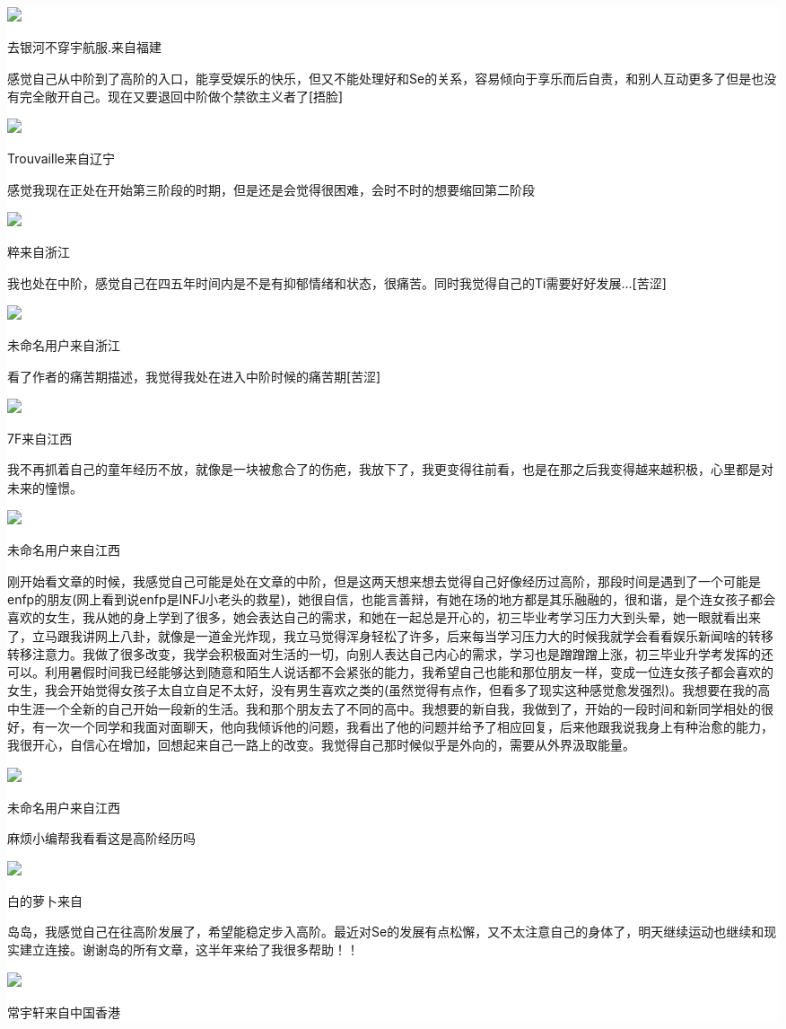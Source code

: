   ![](http://mmsns.qpic.cn/mmsns/iaxNB5XaibCeLTYWIUGCYm7cS1kFxTx4ibUSEBZJ6VnOdXPDItJ9PaGRg/0)
  
  去银河不穿宇航服.来自福建
  
  感觉自己从中阶到了高阶的入口，能享受娱乐的快乐，但又不能处理好和Se的关系，容易倾向于享乐而后自责，和别人互动更多了但是也没有完全敞开自己。现在又要退回中阶做个禁欲主义者了[捂脸]
  
  ![](http://mmsns.qpic.cn/mmsns/iaxNB5XaibCeLTYWIUGCYm7cS1kFxTx4ibUSEBZJ6VnOdXPDItJ9PaGRg/0)
  
  Trouvaille来自辽宁
  
  感觉我现在正处在开始第三阶段的时期，但是还是会觉得很困难，会时不时的想要缩回第二阶段
  
  ![](http://mmsns.qpic.cn/mmsns/iaxNB5XaibCeLTYWIUGCYm7cS1kFxTx4ibUSEBZJ6VnOdXPDItJ9PaGRg/0)
  
  粹来自浙江
  
  我也处在中阶，感觉自己在四五年时间内是不是有抑郁情绪和状态，很痛苦。同时我觉得自己的Ti需要好好发展…[苦涩]
  
  ![](http://mmsns.qpic.cn/mmsns/iaxNB5XaibCeLTYWIUGCYm7cS1kFxTx4ibUSEBZJ6VnOdXPDItJ9PaGRg/0)
  
  未命名用户来自浙江
  
  看了作者的痛苦期描述，我觉得我处在进入中阶时候的痛苦期[苦涩]
  
  ![](http://mmsns.qpic.cn/mmsns/iaxNB5XaibCeLTYWIUGCYm7cS1kFxTx4ibUSEBZJ6VnOdXPDItJ9PaGRg/0)
  
  7F来自江西
  
  我不再抓着自己的童年经历不放，就像是一块被愈合了的伤疤，我放下了，我更变得往前看，也是在那之后我变得越来越积极，心里都是对未来的憧憬。
  
  ![](http://mmsns.qpic.cn/mmsns/iaxNB5XaibCeLTYWIUGCYm7cS1kFxTx4ibUSEBZJ6VnOdXPDItJ9PaGRg/0)
  
  未命名用户来自江西
  
  刚开始看文章的时候，我感觉自己可能是处在文章的中阶，但是这两天想来想去觉得自己好像经历过高阶，那段时间是遇到了一个可能是enfp的朋友(网上看到说enfp是INFJ小老头的救星)，她很自信，也能言善辩，有她在场的地方都是其乐融融的，很和谐，是个连女孩子都会喜欢的女生，我从她的身上学到了很多，她会表达自己的需求，和她在一起总是开心的，初三毕业考学习压力大到头晕，她一眼就看出来了，立马跟我讲网上八卦，就像是一道金光炸现，我立马觉得浑身轻松了许多，后来每当学习压力大的时候我就学会看看娱乐新闻啥的转移转移注意力。我做了很多改变，我学会积极面对生活的一切，向别人表达自己内心的需求，学习也是蹭蹭蹭上涨，初三毕业升学考发挥的还可以。利用暑假时间我已经能够达到随意和陌生人说话都不会紧张的能力，我希望自己也能和那位朋友一样，变成一位连女孩子都会喜欢的女生，我会开始觉得女孩子太自立自足不太好，没有男生喜欢之类的(虽然觉得有点作，但看多了现实这种感觉愈发强烈)。我想要在我的高中生涯一个全新的自己开始一段新的生活。我和那个朋友去了不同的高中。我想要的新自我，我做到了，开始的一段时间和新同学相处的很好，有一次一个同学和我面对面聊天，他向我倾诉他的问题，我看出了他的问题并给予了相应回复，后来他跟我说我身上有种治愈的能力，我很开心，自信心在增加，回想起来自己一路上的改变。我觉得自己那时候似乎是外向的，需要从外界汲取能量。
  
  ![](http://mmsns.qpic.cn/mmsns/iaxNB5XaibCeLTYWIUGCYm7cS1kFxTx4ibUSEBZJ6VnOdXPDItJ9PaGRg/0)
  
  未命名用户来自江西
  
  麻烦小编帮我看看这是高阶经历吗
  
  ![](http://mmsns.qpic.cn/mmsns/iaxNB5XaibCeLTYWIUGCYm7cS1kFxTx4ibUSEBZJ6VnOdXPDItJ9PaGRg/0)
  
  白的萝卜来自
  
  岛岛，我感觉自己在往高阶发展了，希望能稳定步入高阶。最近对Se的发展有点松懈，又不太注意自己的身体了，明天继续运动也继续和现实建立连接。谢谢岛的所有文章，这半年来给了我很多帮助！！
  
  ![](http://mmsns.qpic.cn/mmsns/iaxNB5XaibCeLTYWIUGCYm7cS1kFxTx4ibUSEBZJ6VnOdXPDItJ9PaGRg/0)
  
  常宇轩来自中国香港
  